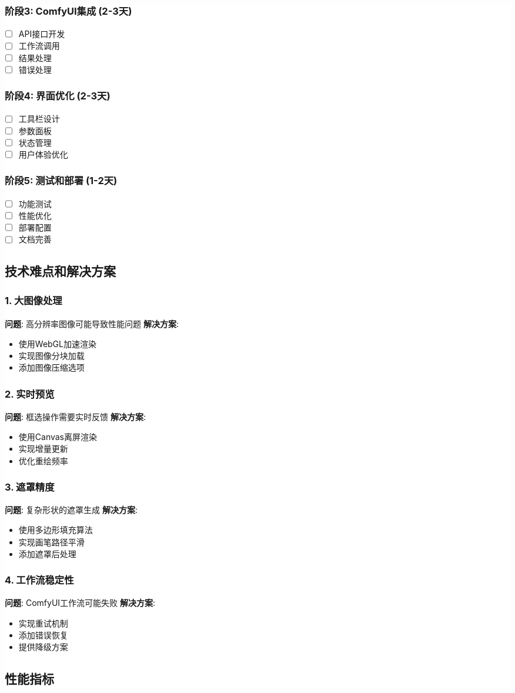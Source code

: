 ### 阶段3: ComfyUI集成 (2-3天)
- [ ] API接口开发
- [ ] 工作流调用
- [ ] 结果处理
- [ ] 错误处理

### 阶段4: 界面优化 (2-3天)
- [ ] 工具栏设计
- [ ] 参数面板
- [ ] 状态管理
- [ ] 用户体验优化

### 阶段5: 测试和部署 (1-2天)
- [ ] 功能测试
- [ ] 性能优化
- [ ] 部署配置
- [ ] 文档完善

## 技术难点和解决方案

### 1. 大图像处理
**问题**: 高分辨率图像可能导致性能问题
**解决方案**: 
- 使用WebGL加速渲染
- 实现图像分块加载
- 添加图像压缩选项

### 2. 实时预览
**问题**: 框选操作需要实时反馈
**解决方案**:
- 使用Canvas离屏渲染
- 实现增量更新
- 优化重绘频率

### 3. 遮罩精度
**问题**: 复杂形状的遮罩生成
**解决方案**:
- 使用多边形填充算法
- 实现画笔路径平滑
- 添加遮罩后处理

### 4. 工作流稳定性
**问题**: ComfyUI工作流可能失败
**解决方案**:
- 实现重试机制
- 添加错误恢复
- 提供降级方案

## 性能指标
